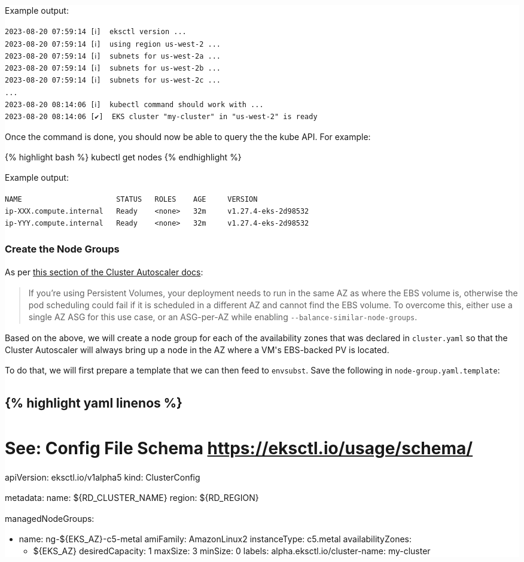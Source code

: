 Example output:

```
2023-08-20 07:59:14 [ℹ]  eksctl version ...
2023-08-20 07:59:14 [ℹ]  using region us-west-2 ...
2023-08-20 07:59:14 [ℹ]  subnets for us-west-2a ...
2023-08-20 07:59:14 [ℹ]  subnets for us-west-2b ...
2023-08-20 07:59:14 [ℹ]  subnets for us-west-2c ...
...
2023-08-20 08:14:06 [ℹ]  kubectl command should work with ...
2023-08-20 08:14:06 [✔]  EKS cluster "my-cluster" in "us-west-2" is ready
```

Once the command is done, you should now be able to query the the kube API. For
example:

{% highlight bash %}
kubectl get nodes
{% endhighlight %}

Example output:

```
NAME                      STATUS   ROLES    AGE     VERSION
ip-XXX.compute.internal   Ready    <none>   32m     v1.27.4-eks-2d98532
ip-YYY.compute.internal   Ready    <none>   32m     v1.27.4-eks-2d98532
```

### Create the Node Groups

As per [this section of the Cluster Autoscaler
docs](https://github.com/kubernetes/autoscaler/blob/master/cluster-autoscaler/cloudprovider/aws/README.md):

> If you’re using Persistent Volumes, your deployment needs to run in the same
> AZ as where the EBS volume is, otherwise the pod scheduling could fail if it
> is scheduled in a different AZ and cannot find the EBS volume. To overcome
> this, either use a single AZ ASG for this use case, or an ASG-per-AZ while
> enabling `--balance-similar-node-groups`.

Based on the above, we will create a node group for each of the availability
zones that was declared in `cluster.yaml` so that the Cluster Autoscaler will
always bring up a node in the AZ where a VM's EBS-backed PV is located.

To do that, we will first prepare a template that we can then feed to
`envsubst`. Save the following in `node-group.yaml.template`:

{% highlight yaml linenos %}
---
# See: Config File Schema <https://eksctl.io/usage/schema/>
apiVersion: eksctl.io/v1alpha5
kind: ClusterConfig

metadata:
  name: ${RD_CLUSTER_NAME}
  region: ${RD_REGION}

managedNodeGroups:
  - name: ng-${EKS_AZ}-c5-metal
    amiFamily: AmazonLinux2
    instanceType: c5.metal
    availabilityZones:
      - ${EKS_AZ}
    desiredCapacity: 1
    maxSize: 3
    minSize: 0
    labels:
      alpha.eksctl.io/cluster-name: my-cluster